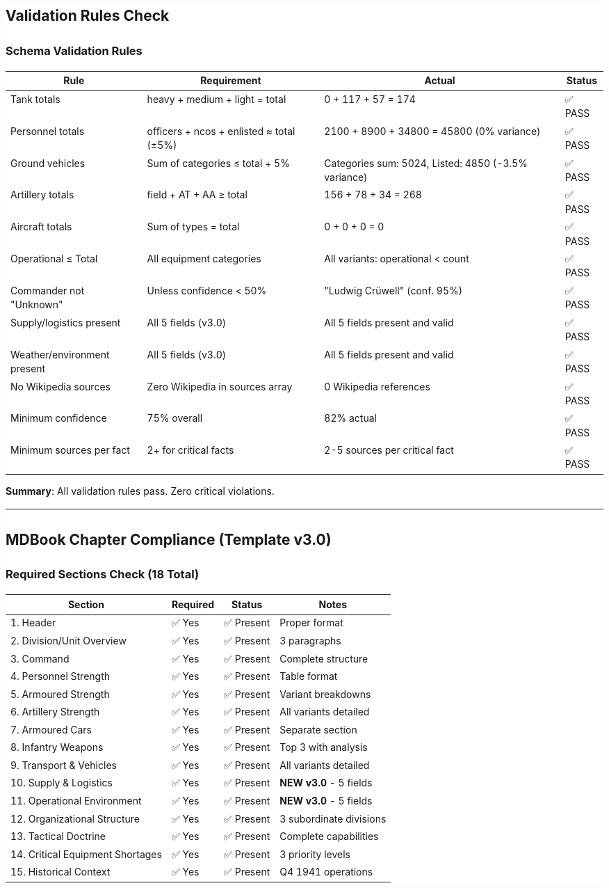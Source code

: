 ## Validation Rules Check

### Schema Validation Rules

| Rule | Requirement | Actual | Status |
|------|-------------|--------|--------|
| Tank totals | heavy + medium + light = total | 0 + 117 + 57 = 174 | ✅ PASS |
| Personnel totals | officers + ncos + enlisted ≈ total (±5%) | 2100 + 8900 + 34800 = 45800 (0% variance) | ✅ PASS |
| Ground vehicles | Sum of categories ≤ total + 5% | Categories sum: 5024, Listed: 4850 (-3.5% variance) | ✅ PASS |
| Artillery totals | field + AT + AA ≥ total | 156 + 78 + 34 = 268 | ✅ PASS |
| Aircraft totals | Sum of types = total | 0 + 0 + 0 = 0 | ✅ PASS |
| Operational ≤ Total | All equipment categories | All variants: operational < count | ✅ PASS |
| Commander not "Unknown" | Unless confidence < 50% | "Ludwig Crüwell" (conf. 95%) | ✅ PASS |
| Supply/logistics present | All 5 fields (v3.0) | All 5 fields present and valid | ✅ PASS |
| Weather/environment present | All 5 fields (v3.0) | All 5 fields present and valid | ✅ PASS |
| No Wikipedia sources | Zero Wikipedia in sources array | 0 Wikipedia references | ✅ PASS |
| Minimum confidence | 75% overall | 82% actual | ✅ PASS |
| Minimum sources per fact | 2+ for critical facts | 2-5 sources per critical fact | ✅ PASS |

**Summary**: All validation rules pass. Zero critical violations.

---

## MDBook Chapter Compliance (Template v3.0)

### Required Sections Check (18 Total)

| Section | Required | Status | Notes |
|---------|----------|--------|-------|
| 1. Header | ✅ Yes | ✅ Present | Proper format |
| 2. Division/Unit Overview | ✅ Yes | ✅ Present | 3 paragraphs |
| 3. Command | ✅ Yes | ✅ Present | Complete structure |
| 4. Personnel Strength | ✅ Yes | ✅ Present | Table format |
| 5. Armoured Strength | ✅ Yes | ✅ Present | Variant breakdowns |
| 6. Artillery Strength | ✅ Yes | ✅ Present | All variants detailed |
| 7. Armoured Cars | ✅ Yes | ✅ Present | Separate section |
| 8. Infantry Weapons | ✅ Yes | ✅ Present | Top 3 with analysis |
| 9. Transport & Vehicles | ✅ Yes | ✅ Present | All variants detailed |
| 10. Supply & Logistics | ✅ Yes | ✅ Present | **NEW v3.0** - 5 fields |
| 11. Operational Environment | ✅ Yes | ✅ Present | **NEW v3.0** - 5 fields |
| 12. Organizational Structure | ✅ Yes | ✅ Present | 3 subordinate divisions |
| 13. Tactical Doctrine | ✅ Yes | ✅ Present | Complete capabilities |
| 14. Critical Equipment Shortages | ✅ Yes | ✅ Present | 3 priority levels |
| 15. Historical Context | ✅ Yes | ✅ Present | Q4 1941 operations |